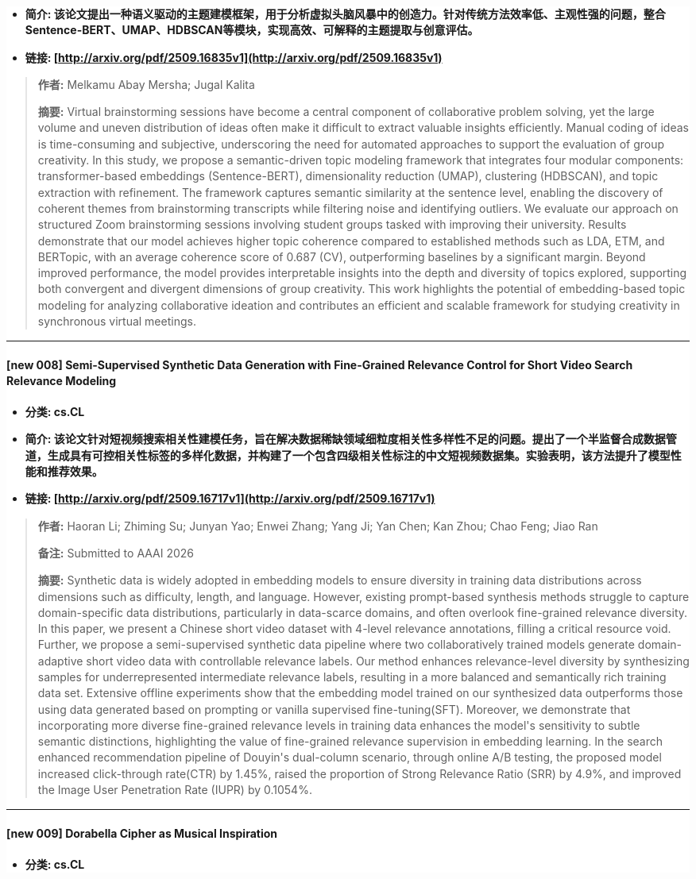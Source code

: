 - **简介: 该论文提出一种语义驱动的主题建模框架，用于分析虚拟头脑风暴中的创造力。针对传统方法效率低、主观性强的问题，整合Sentence-BERT、UMAP、HDBSCAN等模块，实现高效、可解释的主题提取与创意评估。**

- **链接: [http://arxiv.org/pdf/2509.16835v1](http://arxiv.org/pdf/2509.16835v1)**

> **作者:** Melkamu Abay Mersha; Jugal Kalita
>
> **摘要:** Virtual brainstorming sessions have become a central component of collaborative problem solving, yet the large volume and uneven distribution of ideas often make it difficult to extract valuable insights efficiently. Manual coding of ideas is time-consuming and subjective, underscoring the need for automated approaches to support the evaluation of group creativity. In this study, we propose a semantic-driven topic modeling framework that integrates four modular components: transformer-based embeddings (Sentence-BERT), dimensionality reduction (UMAP), clustering (HDBSCAN), and topic extraction with refinement. The framework captures semantic similarity at the sentence level, enabling the discovery of coherent themes from brainstorming transcripts while filtering noise and identifying outliers. We evaluate our approach on structured Zoom brainstorming sessions involving student groups tasked with improving their university. Results demonstrate that our model achieves higher topic coherence compared to established methods such as LDA, ETM, and BERTopic, with an average coherence score of 0.687 (CV), outperforming baselines by a significant margin. Beyond improved performance, the model provides interpretable insights into the depth and diversity of topics explored, supporting both convergent and divergent dimensions of group creativity. This work highlights the potential of embedding-based topic modeling for analyzing collaborative ideation and contributes an efficient and scalable framework for studying creativity in synchronous virtual meetings.
>
---
#### [new 008] Semi-Supervised Synthetic Data Generation with Fine-Grained Relevance Control for Short Video Search Relevance Modeling
- **分类: cs.CL**

- **简介: 该论文针对短视频搜索相关性建模任务，旨在解决数据稀缺领域细粒度相关性多样性不足的问题。提出了一个半监督合成数据管道，生成具有可控相关性标签的多样化数据，并构建了一个包含四级相关性标注的中文短视频数据集。实验表明，该方法提升了模型性能和推荐效果。**

- **链接: [http://arxiv.org/pdf/2509.16717v1](http://arxiv.org/pdf/2509.16717v1)**

> **作者:** Haoran Li; Zhiming Su; Junyan Yao; Enwei Zhang; Yang Ji; Yan Chen; Kan Zhou; Chao Feng; Jiao Ran
>
> **备注:** Submitted to AAAI 2026
>
> **摘要:** Synthetic data is widely adopted in embedding models to ensure diversity in training data distributions across dimensions such as difficulty, length, and language. However, existing prompt-based synthesis methods struggle to capture domain-specific data distributions, particularly in data-scarce domains, and often overlook fine-grained relevance diversity. In this paper, we present a Chinese short video dataset with 4-level relevance annotations, filling a critical resource void. Further, we propose a semi-supervised synthetic data pipeline where two collaboratively trained models generate domain-adaptive short video data with controllable relevance labels. Our method enhances relevance-level diversity by synthesizing samples for underrepresented intermediate relevance labels, resulting in a more balanced and semantically rich training data set. Extensive offline experiments show that the embedding model trained on our synthesized data outperforms those using data generated based on prompting or vanilla supervised fine-tuning(SFT). Moreover, we demonstrate that incorporating more diverse fine-grained relevance levels in training data enhances the model's sensitivity to subtle semantic distinctions, highlighting the value of fine-grained relevance supervision in embedding learning. In the search enhanced recommendation pipeline of Douyin's dual-column scenario, through online A/B testing, the proposed model increased click-through rate(CTR) by 1.45%, raised the proportion of Strong Relevance Ratio (SRR) by 4.9%, and improved the Image User Penetration Rate (IUPR) by 0.1054%.
>
---
#### [new 009] Dorabella Cipher as Musical Inspiration
- **分类: cs.CL**
